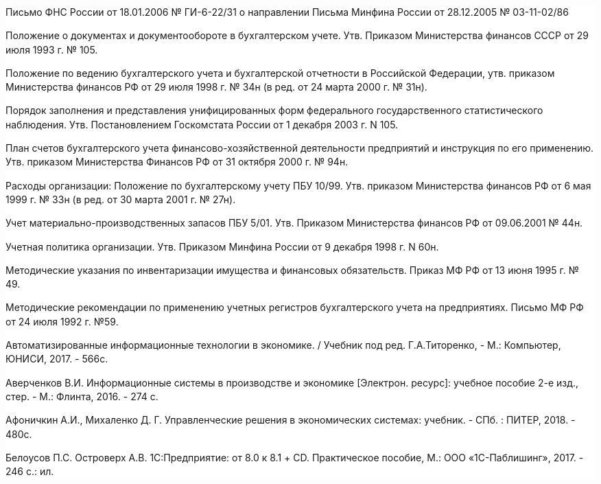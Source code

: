 Письмо ФНС России от 18.01.2006 № ГИ-6-22/31 о направлении Письма Минфина России от 28.12.2005 № 03-11-02/86

Положение о документах и документообороте в бухгалтерском учете. Утв. Приказом Министерства финансов СССР от 29 июля 1993 г. № 105.

Положение по ведению бухгалтерского учета и бухгалтерской отчетности в Российской Федерации, утв. приказом Министерства финансов РФ от 29 июля 1998 г. № 34н (в ред. от 24 марта 2000 г. № 31н).

Порядок заполнения и представления унифицированных форм федерального государственного статистического наблюдения. Утв. Постановлением Госкомстата России от 1 декабря 2003 г. N 105.

План счетов бухгалтерского учета финансово-хозяйственной деятельности предприятий и инструкция по его применению. Утв. приказом Министерства Финансов РФ от 31 октября 2000 г. № 94н.

Расходы организации: Положение по бухгалтерскому учету ПБУ 10/99. Утв. приказом Министерства финансов РФ от 6 мая 1999 г. № ЗЗн (в ред. от 30 марта 2001 г. № 27н).

Учет материально-производственных запасов ПБУ 5/01. Утв. Приказом Министерства финансов РФ от 09.06.2001 № 44н.

Учетная политика организации. Утв. Приказом Минфина России от 9 декабря 1998 г. N 60н.

Методические указания по инвентаризации имущества и финансовых обязательств. Приказ МФ РФ от 13 июня 1995 г. № 49.

Методические рекомендации по применению учетных регистров бухгалтерского учета на предприятиях. Письмо МФ РФ от 24 июля 1992 г. №59.

Автоматизированные информационные технологии в экономике. / Учебник под ред. Г.А.Титоренко, - М.: Компьютер, ЮНИСИ, 2017. - 566с.

Аверченков В.И. Информационные системы в производстве и экономике [Электрон. ресурс]: учебное пособие 2-е изд., стер. - М.: Флинта, 2016. - 274 с.

Афоничкин А.И., Михаленко Д. Г. Управленческие решения в экономических системах: учебник. - СПб. : ПИТЕР, 2018. - 480с.

Белоусов П.С. Островерх А.В. 1С:Предприятие: от 8.0 к 8.1 + CD. Практическое пособие, М.: ООО «1С-Паблишинг», 2017. - 246 с.: ил.
